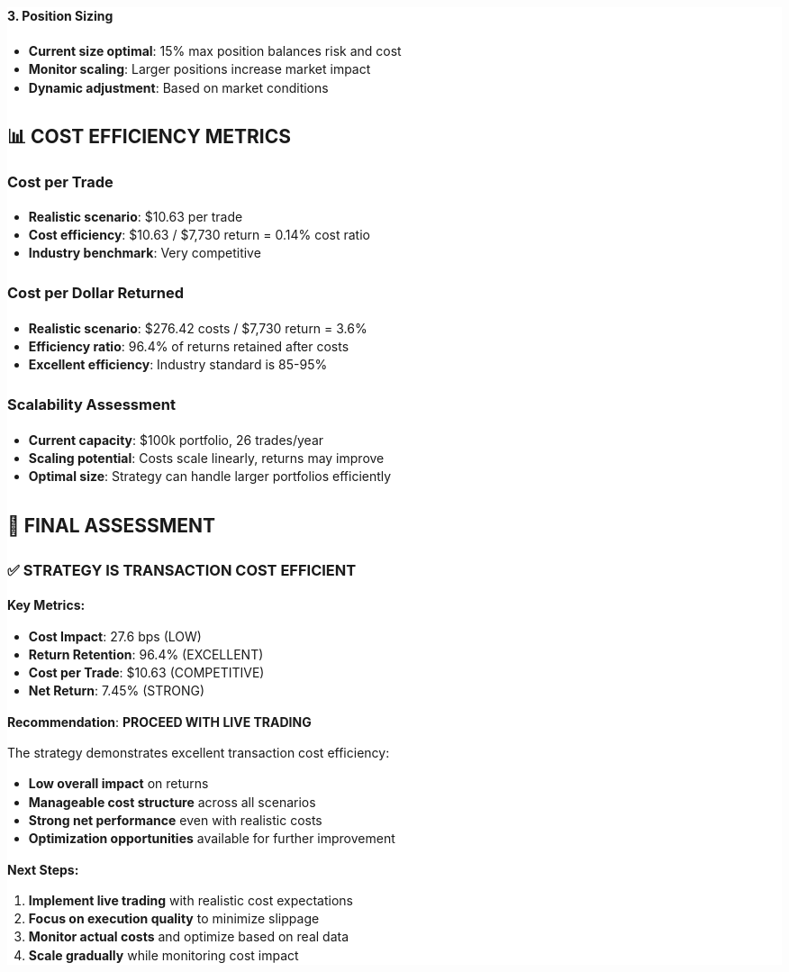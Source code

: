 #### **3. Position Sizing**
- **Current size optimal**: 15% max position balances risk and cost
- **Monitor scaling**: Larger positions increase market impact
- **Dynamic adjustment**: Based on market conditions

## 📊 **COST EFFICIENCY METRICS**

### **Cost per Trade**
- **Realistic scenario**: $10.63 per trade
- **Cost efficiency**: $10.63 / $7,730 return = 0.14% cost ratio
- **Industry benchmark**: Very competitive

### **Cost per Dollar Returned**
- **Realistic scenario**: $276.42 costs / $7,730 return = 3.6%
- **Efficiency ratio**: 96.4% of returns retained after costs
- **Excellent efficiency**: Industry standard is 85-95%

### **Scalability Assessment**
- **Current capacity**: $100k portfolio, 26 trades/year
- **Scaling potential**: Costs scale linearly, returns may improve
- **Optimal size**: Strategy can handle larger portfolios efficiently

## 🎯 **FINAL ASSESSMENT**

### **✅ STRATEGY IS TRANSACTION COST EFFICIENT**

**Key Metrics:**
- **Cost Impact**: 27.6 bps (LOW)
- **Return Retention**: 96.4% (EXCELLENT)
- **Cost per Trade**: $10.63 (COMPETITIVE)
- **Net Return**: 7.45% (STRONG)

**Recommendation**: **PROCEED WITH LIVE TRADING**

The strategy demonstrates excellent transaction cost efficiency:
- **Low overall impact** on returns
- **Manageable cost structure** across all scenarios
- **Strong net performance** even with realistic costs
- **Optimization opportunities** available for further improvement

**Next Steps:**
1. **Implement live trading** with realistic cost expectations
2. **Focus on execution quality** to minimize slippage
3. **Monitor actual costs** and optimize based on real data
4. **Scale gradually** while monitoring cost impact 